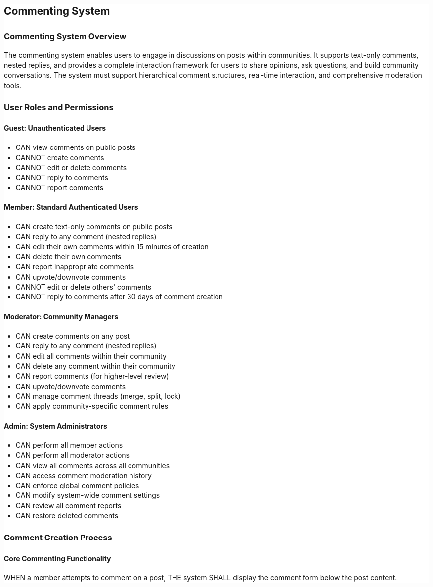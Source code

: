 ## Commenting System

### Commenting System Overview
The commenting system enables users to engage in discussions on posts within communities. It supports text-only comments, nested replies, and provides a complete interaction framework for users to share opinions, ask questions, and build community conversations. The system must support hierarchical comment structures, real-time interaction, and comprehensive moderation tools.

### User Roles and Permissions

#### Guest: Unauthenticated Users
- CAN view comments on public posts
- CANNOT create comments
- CANNOT edit or delete comments
- CANNOT reply to comments
- CANNOT report comments

#### Member: Standard Authenticated Users
- CAN create text-only comments on public posts
- CAN reply to any comment (nested replies)
- CAN edit their own comments within 15 minutes of creation
- CAN delete their own comments
- CAN report inappropriate comments
- CAN upvote/downvote comments
- CANNOT edit or delete others' comments
- CANNOT reply to comments after 30 days of comment creation

#### Moderator: Community Managers
- CAN create comments on any post
- CAN reply to any comment (nested replies)
- CAN edit all comments within their community
- CAN delete any comment within their community
- CAN report comments (for higher-level review)
- CAN upvote/downvote comments
- CAN manage comment threads (merge, split, lock)
- CAN apply community-specific comment rules

#### Admin: System Administrators
- CAN perform all member actions
- CAN perform all moderator actions
- CAN view all comments across all communities
- CAN access comment moderation history
- CAN enforce global comment policies
- CAN modify system-wide comment settings
- CAN review all comment reports
- CAN restore deleted comments

### Comment Creation Process

#### Core Commenting Functionality
WHEN a member attempts to comment on a post, THE system SHALL display the comment form below the post content.
